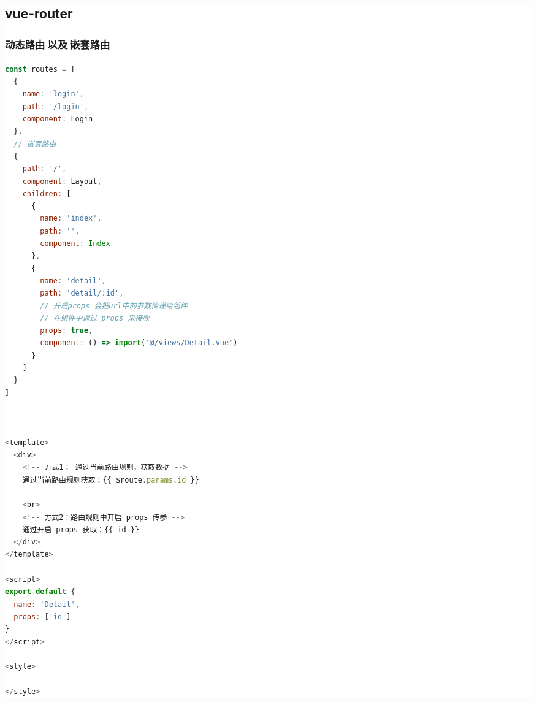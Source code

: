 ## vue-router
### 动态路由 以及 嵌套路由
```js
const routes = [
  {
    name: 'login',
    path: '/login',
    component: Login
  },
  // 嵌套路由
  {
    path: '/',
    component: Layout,
    children: [
      {
        name: 'index',
        path: '',
        component: Index
      },
      {
        name: 'detail',
        path: 'detail/:id',
        // 开启props 会把url中的参数传递给组件
        // 在组件中通过 props 来接收
        props: true,
        component: () => import('@/views/Detail.vue')
      }
    ]
  }
]



<template>
  <div>
    <!-- 方式1： 通过当前路由规则，获取数据 -->
    通过当前路由规则获取：{{ $route.params.id }}

    <br>
    <!-- 方式2：路由规则中开启 props 传参 -->
    通过开启 props 获取：{{ id }}
  </div>
</template>

<script>
export default {
  name: 'Detail',
  props: ['id']
}
</script>

<style>

</style>

```

